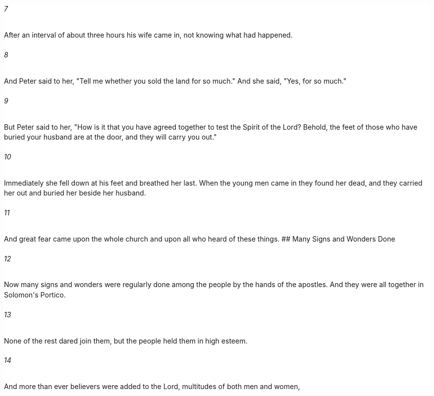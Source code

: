 ###### 7 


After an interval of about three hours his wife came in, not knowing what had happened. 





###### 8 


And Peter said to her, "Tell me whether you sold the land for so much." And she said, "Yes, for so much." 





###### 9 


But Peter said to her, "How is it that you have agreed together to test the Spirit of the Lord? Behold, the feet of those who have buried your husband are at the door, and they will carry you out." 





###### 10 


Immediately she fell down at his feet and breathed her last. When the young men came in they found her dead, and they carried her out and buried her beside her husband. 





###### 11 


And great fear came upon the whole church and upon all who heard of these things. ## Many Signs and Wonders Done 





###### 12 


Now many signs and wonders were regularly done among the people by the hands of the apostles. And they were all together in Solomon's Portico. 





###### 13 


None of the rest dared join them, but the people held them in high esteem. 





###### 14 


And more than ever believers were added to the Lord, multitudes of both men and women, 
